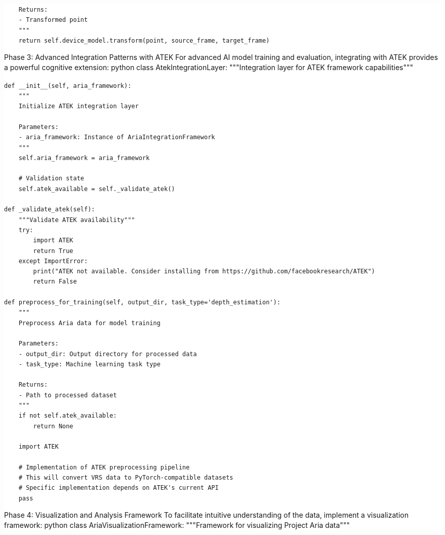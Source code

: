         Returns:
        - Transformed point
        """
        return self.device_model.transform(point, source_frame, target_frame)
Phase 3: Advanced Integration Patterns with ATEK
For advanced AI model training and evaluation, integrating with ATEK provides a powerful cognitive extension:
python
class AtekIntegrationLayer:
    """Integration layer for ATEK framework capabilities"""

    def __init__(self, aria_framework):
        """
        Initialize ATEK integration layer

        Parameters:
        - aria_framework: Instance of AriaIntegrationFramework
        """
        self.aria_framework = aria_framework

        # Validation state
        self.atek_available = self._validate_atek()

    def _validate_atek(self):
        """Validate ATEK availability"""
        try:
            import ATEK
            return True
        except ImportError:
            print("ATEK not available. Consider installing from https://github.com/facebookresearch/ATEK")
            return False

    def preprocess_for_training(self, output_dir, task_type='depth_estimation'):
        """
        Preprocess Aria data for model training

        Parameters:
        - output_dir: Output directory for processed data
        - task_type: Machine learning task type

        Returns:
        - Path to processed dataset
        """
        if not self.atek_available:
            return None

        import ATEK

        # Implementation of ATEK preprocessing pipeline
        # This will convert VRS data to PyTorch-compatible datasets
        # Specific implementation depends on ATEK's current API
        pass
Phase 4: Visualization and Analysis Framework
To facilitate intuitive understanding of the data, implement a visualization framework:
python
class AriaVisualizationFramework:
    """Framework for visualizing Project Aria data"""
